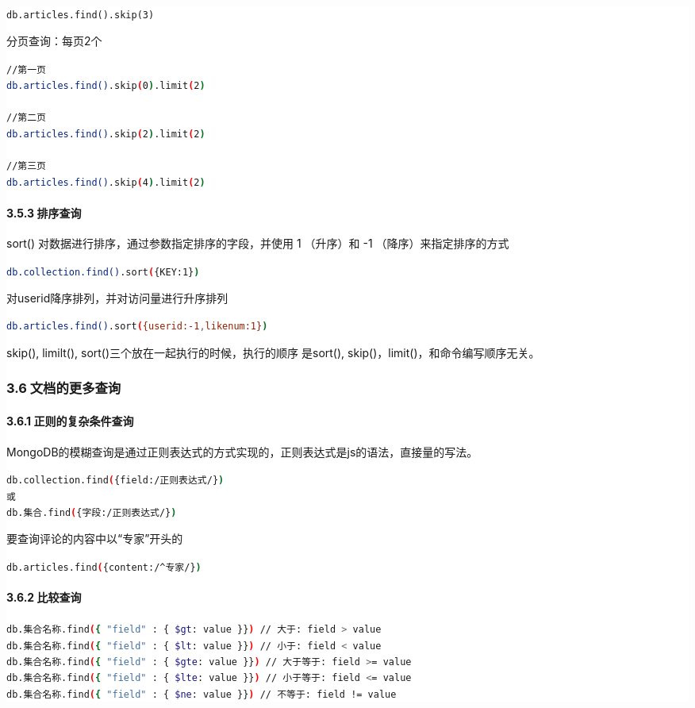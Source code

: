 ```
db.articles.find().skip(3)
```

分页查询：每页2个

```bash
//第一页
db.articles.find().skip(0).limit(2)

//第二页
db.articles.find().skip(2).limit(2)

//第三页
db.articles.find().skip(4).limit(2)
```

#### 3.5.3 排序查询

sort() 对数据进行排序，通过参数指定排序的字段，并使用 1 （升序）和 -1 （降序）来指定排序的方式

```bash
db.collection.find().sort({KEY:1})
```

对userid降序排列，并对访问量进行升序排列

```bash
db.articles.find().sort({userid:-1,likenum:1})
```

skip(), limilt(), sort()三个放在一起执行的时候，执行的顺序 是sort(), skip()，limit()，和命令编写顺序无关。

### 3.6 文档的更多查询

#### 3.6.1 正则的复杂条件查询

MongoDB的模糊查询是通过正则表达式的方式实现的，正则表达式是js的语法，直接量的写法。

```bash
db.collection.find({field:/正则表达式/})
或
db.集合.find({字段:/正则表达式/})
```

要查询评论的内容中以“专家”开头的 

```bash
db.articles.find({content:/^专家/})
```

#### 3.6.2 比较查询

```bash
db.集合名称.find({ "field" : { $gt: value }}) // 大于: field > value
db.集合名称.find({ "field" : { $lt: value }}) // 小于: field < value
db.集合名称.find({ "field" : { $gte: value }}) // 大于等于: field >= value
db.集合名称.find({ "field" : { $lte: value }}) // 小于等于: field <= value
db.集合名称.find({ "field" : { $ne: value }}) // 不等于: field != value
```
